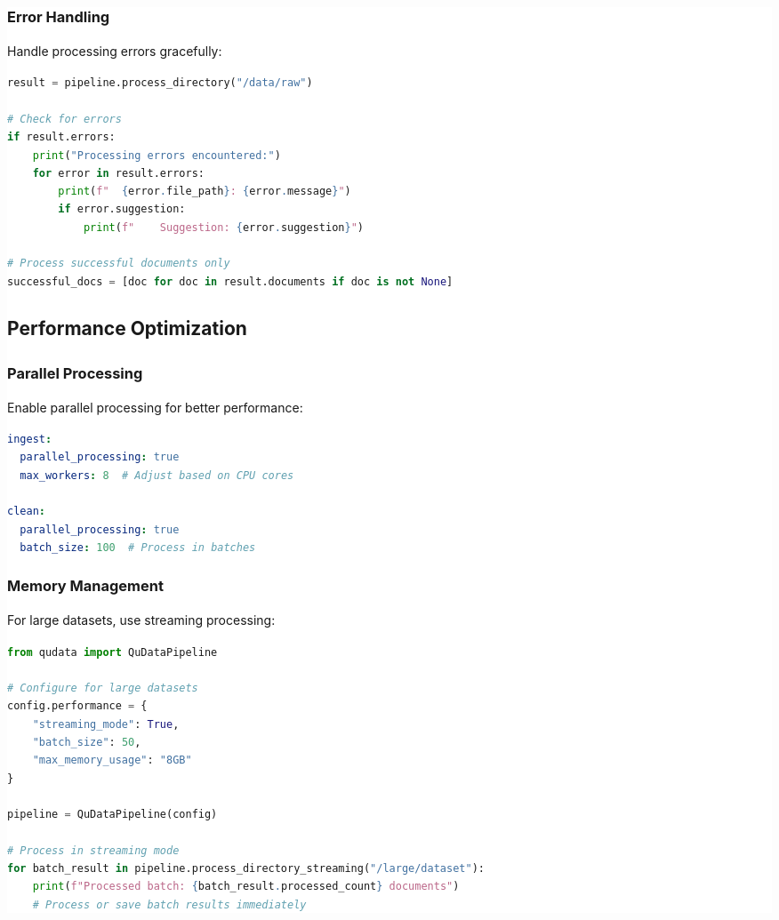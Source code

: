 ### Error Handling

Handle processing errors gracefully:

```python
result = pipeline.process_directory("/data/raw")

# Check for errors
if result.errors:
    print("Processing errors encountered:")
    for error in result.errors:
        print(f"  {error.file_path}: {error.message}")
        if error.suggestion:
            print(f"    Suggestion: {error.suggestion}")

# Process successful documents only
successful_docs = [doc for doc in result.documents if doc is not None]
```

## Performance Optimization

### Parallel Processing

Enable parallel processing for better performance:

```yaml
ingest:
  parallel_processing: true
  max_workers: 8  # Adjust based on CPU cores

clean:
  parallel_processing: true
  batch_size: 100  # Process in batches
```

### Memory Management

For large datasets, use streaming processing:

```python
from qudata import QuDataPipeline

# Configure for large datasets
config.performance = {
    "streaming_mode": True,
    "batch_size": 50,
    "max_memory_usage": "8GB"
}

pipeline = QuDataPipeline(config)

# Process in streaming mode
for batch_result in pipeline.process_directory_streaming("/large/dataset"):
    print(f"Processed batch: {batch_result.processed_count} documents")
    # Process or save batch results immediately
```
